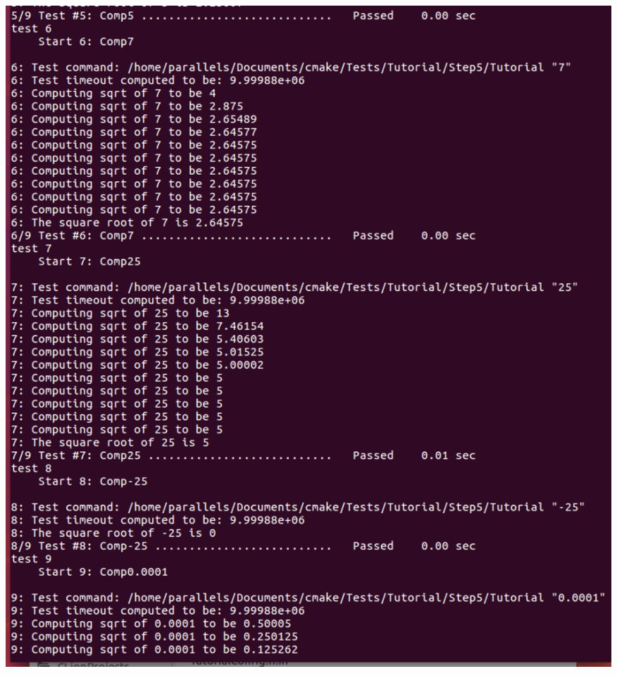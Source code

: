 ![alt text](https://github.com/alex-monaco/opensourcelabs/blob/master/Lab5/lab5-part1/step5-results4.png)